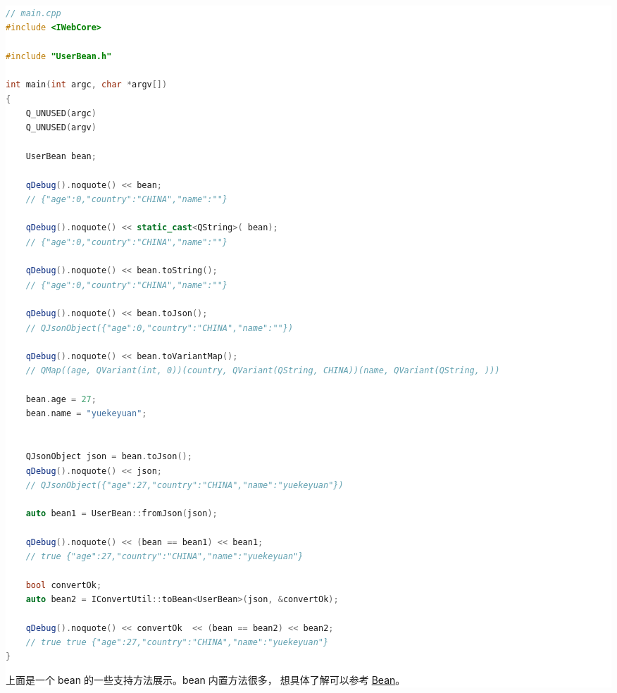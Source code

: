 ```c++ linenums='1'
// main.cpp
#include <IWebCore>

#include "UserBean.h"

int main(int argc, char *argv[])
{
    Q_UNUSED(argc)
    Q_UNUSED(argv)

    UserBean bean;
   
    qDebug().noquote() << bean;
    // {"age":0,"country":"CHINA","name":""}
    
    qDebug().noquote() << static_cast<QString>( bean);
    // {"age":0,"country":"CHINA","name":""}
    
    qDebug().noquote() << bean.toString();
	// {"age":0,"country":"CHINA","name":""}
    
    qDebug().noquote() << bean.toJson();
    // QJsonObject({"age":0,"country":"CHINA","name":""})
    
    qDebug().noquote() << bean.toVariantMap();
	// QMap((age, QVariant(int, 0))(country, QVariant(QString, CHINA))(name, QVariant(QString, )))
    
    bean.age = 27;
    bean.name = "yuekeyuan";
    
    
    QJsonObject json = bean.toJson();
    qDebug().noquote() << json;
	// QJsonObject({"age":27,"country":"CHINA","name":"yuekeyuan"})
    
    auto bean1 = UserBean::fromJson(json);
    
    qDebug().noquote() << (bean == bean1) << bean1;
    // true {"age":27,"country":"CHINA","name":"yuekeyuan"}

    bool convertOk;
    auto bean2 = IConvertUtil::toBean<UserBean>(json, &convertOk);
    
    qDebug().noquote() << convertOk  << (bean == bean2) << bean2;
    // true true {"age":27,"country":"CHINA","name":"yuekeyuan"}
}
```

上面是一个 bean 的一些支持方法展示。bean 内置方法很多， 想具体了解可以参考 [Bean](../orm/bean_usage.md)。


